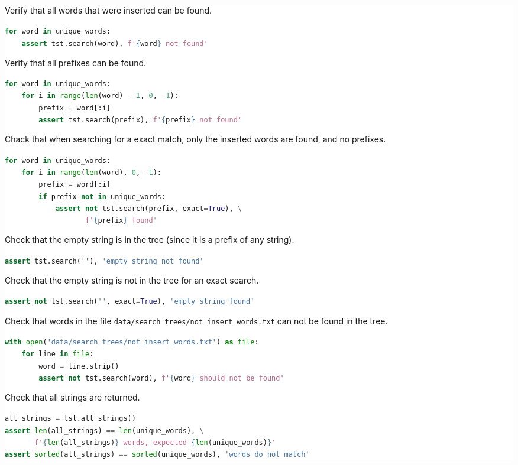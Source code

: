 Verify that all words that were inserted can be found.


```python
for word in unique_words:
    assert tst.search(word), f'{word} not found'
```

Verify that all prefixes can be found.


```python
for word in unique_words:
    for i in range(len(word) - 1, 0, -1):
        prefix = word[:i]
        assert tst.search(prefix), f'{prefix} not found'
```

Chack that when searching for a exact match, only the inserted words are found, and no prefixes.


```python
for word in unique_words:
    for i in range(len(word), 0, -1):
        prefix = word[:i]
        if prefix not in unique_words:
            assert not tst.search(prefix, exact=True), \
                   f'{prefix} found'
```

Check that the empty string is in the tree (since it is a prefix of any string).


```python
assert tst.search(''), 'empty string not found'
```

Check that the empty string is not in the tree for an exact search.


```python
assert not tst.search('', exact=True), 'empty string found'
```

Check that words in the file `data/search_trees/not_insert_words.txt` can not be found in the tree.


```python
with open('data/search_trees/not_insert_words.txt') as file:
    for line in file:
        word = line.strip()
        assert not tst.search(word), f'{word} should not be found'
```

Check that all strings are returned.


```python
all_strings = tst.all_strings()
assert len(all_strings) == len(unique_words), \
       f'{len(all_strings)} words, expected {len(unique_words)}'
assert sorted(all_strings) == sorted(unique_words), 'words do not match'
```
